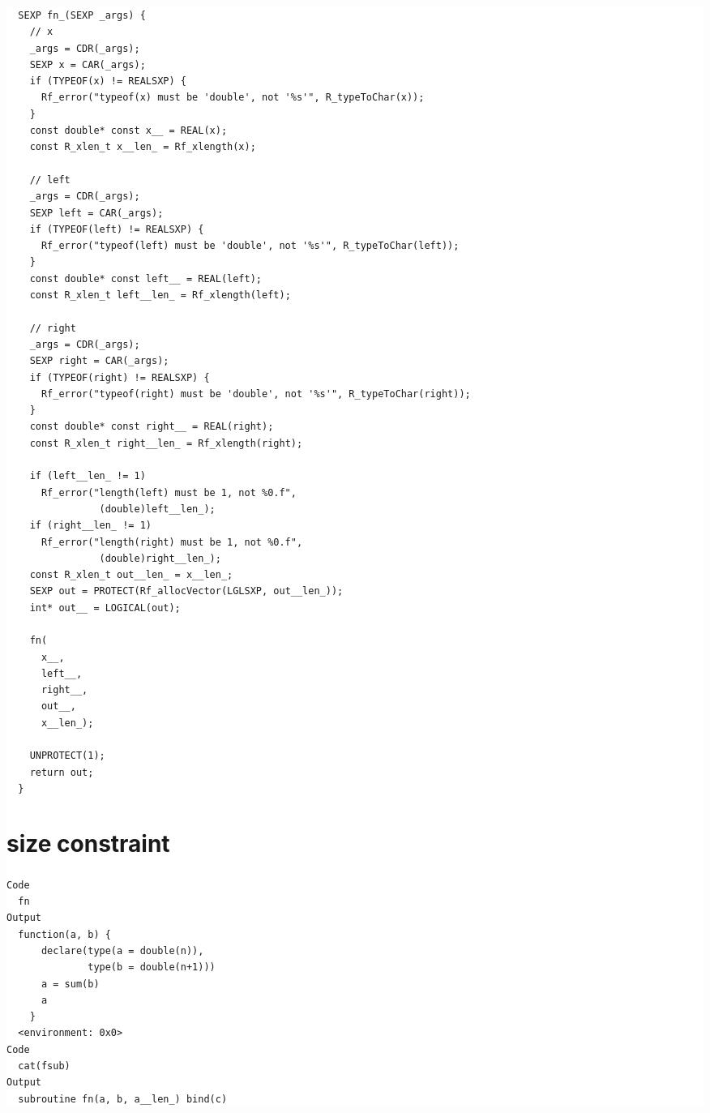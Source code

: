       SEXP fn_(SEXP _args) {
        // x
        _args = CDR(_args);
        SEXP x = CAR(_args);
        if (TYPEOF(x) != REALSXP) {
          Rf_error("typeof(x) must be 'double', not '%s'", R_typeToChar(x));
        }
        const double* const x__ = REAL(x);
        const R_xlen_t x__len_ = Rf_xlength(x);
        
        // left
        _args = CDR(_args);
        SEXP left = CAR(_args);
        if (TYPEOF(left) != REALSXP) {
          Rf_error("typeof(left) must be 'double', not '%s'", R_typeToChar(left));
        }
        const double* const left__ = REAL(left);
        const R_xlen_t left__len_ = Rf_xlength(left);
        
        // right
        _args = CDR(_args);
        SEXP right = CAR(_args);
        if (TYPEOF(right) != REALSXP) {
          Rf_error("typeof(right) must be 'double', not '%s'", R_typeToChar(right));
        }
        const double* const right__ = REAL(right);
        const R_xlen_t right__len_ = Rf_xlength(right);
        
        if (left__len_ != 1)
          Rf_error("length(left) must be 1, not %0.f",
                    (double)left__len_);
        if (right__len_ != 1)
          Rf_error("length(right) must be 1, not %0.f",
                    (double)right__len_);
        const R_xlen_t out__len_ = x__len_;
        SEXP out = PROTECT(Rf_allocVector(LGLSXP, out__len_));
        int* out__ = LOGICAL(out);
        
        fn(
          x__,
          left__,
          right__,
          out__,
          x__len_);
        
        UNPROTECT(1);
        return out;
      }

# size constraint

    Code
      fn
    Output
      function(a, b) {
          declare(type(a = double(n)),
                  type(b = double(n+1)))
          a = sum(b)
          a
        }
      <environment: 0x0>
    Code
      cat(fsub)
    Output
      subroutine fn(a, b, a__len_) bind(c)